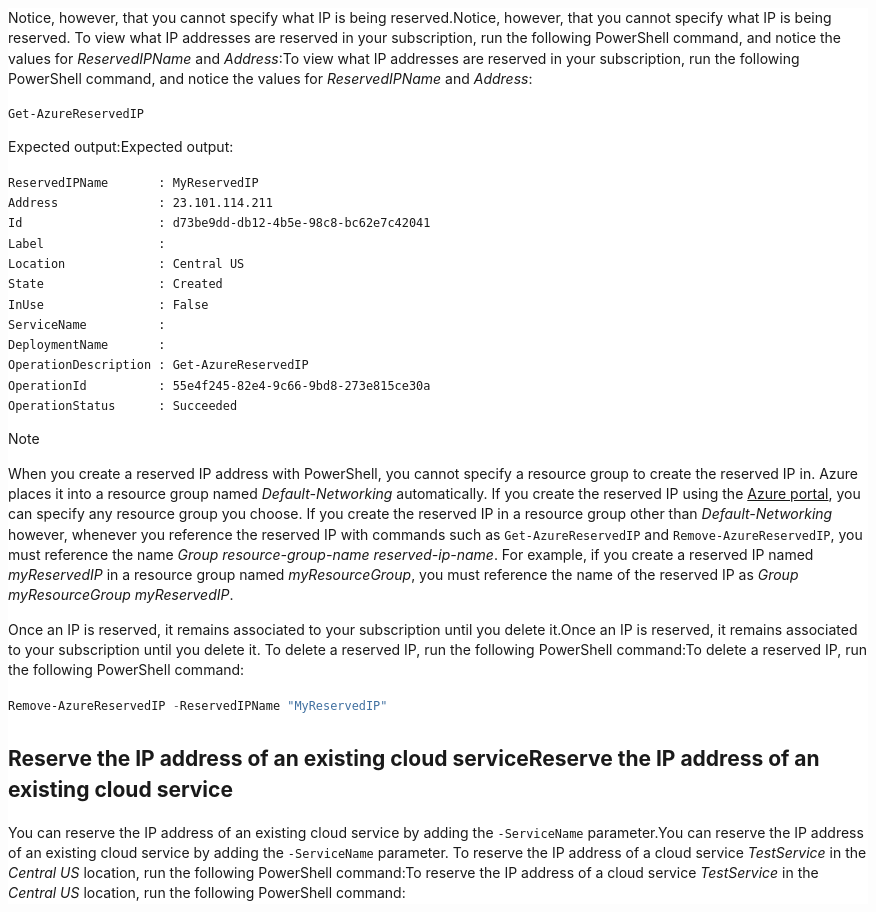 <span data-ttu-id="173fc-149">Notice, however, that you cannot specify what IP is being reserved.</span><span class="sxs-lookup"><span data-stu-id="173fc-149">Notice, however, that you cannot specify what IP is being reserved.</span></span> <span data-ttu-id="173fc-150">To view what IP addresses are reserved in your subscription, run the following PowerShell command, and notice the values for *ReservedIPName* and *Address*:</span><span class="sxs-lookup"><span data-stu-id="173fc-150">To view what IP addresses are reserved in your subscription, run the following PowerShell command, and notice the values for *ReservedIPName* and *Address*:</span></span>

```powershell
Get-AzureReservedIP
```

<span data-ttu-id="173fc-151">Expected output:</span><span class="sxs-lookup"><span data-stu-id="173fc-151">Expected output:</span></span>

    ReservedIPName       : MyReservedIP
    Address              : 23.101.114.211
    Id                   : d73be9dd-db12-4b5e-98c8-bc62e7c42041
    Label                :
    Location             : Central US
    State                : Created
    InUse                : False
    ServiceName          :
    DeploymentName       :
    OperationDescription : Get-AzureReservedIP
    OperationId          : 55e4f245-82e4-9c66-9bd8-273e815ce30a
    OperationStatus      : Succeeded

>[!NOTE]
>When you create a reserved IP address with PowerShell, you cannot specify a resource group to create the reserved IP in. Azure places it into a resource group named *Default-Networking* automatically. If you create the reserved IP using the [Azure portal](http://portal.azure.com), you can specify any resource group you choose. If you create the reserved IP in a resource group other than *Default-Networking* however, whenever you reference the reserved IP with commands such as `Get-AzureReservedIP` and `Remove-AzureReservedIP`, you must reference the name *Group resource-group-name reserved-ip-name*.  For example, if you create a reserved IP named *myReservedIP* in a resource group named *myResourceGroup*, you must reference the name of the reserved IP as *Group myResourceGroup myReservedIP*.   

<span data-ttu-id="173fc-157">Once an IP is reserved, it remains associated to your subscription until you delete it.</span><span class="sxs-lookup"><span data-stu-id="173fc-157">Once an IP is reserved, it remains associated to your subscription until you delete it.</span></span> <span data-ttu-id="173fc-158">To delete a reserved IP, run the following PowerShell command:</span><span class="sxs-lookup"><span data-stu-id="173fc-158">To delete a reserved IP, run the following PowerShell command:</span></span>

```powershell
Remove-AzureReservedIP -ReservedIPName "MyReservedIP"
```

## <a name="reserve-the-ip-address-of-an-existing-cloud-service"></a><span data-ttu-id="173fc-159">Reserve the IP address of an existing cloud service</span><span class="sxs-lookup"><span data-stu-id="173fc-159">Reserve the IP address of an existing cloud service</span></span>
<span data-ttu-id="173fc-160">You can reserve the IP address of an existing cloud service by adding the `-ServiceName` parameter.</span><span class="sxs-lookup"><span data-stu-id="173fc-160">You can reserve the IP address of an existing cloud service by adding the `-ServiceName` parameter.</span></span> <span data-ttu-id="173fc-161">To reserve the IP address of a cloud service *TestService* in the *Central US* location, run the following PowerShell command:</span><span class="sxs-lookup"><span data-stu-id="173fc-161">To reserve the IP address of a cloud service *TestService* in the *Central US* location, run the following PowerShell command:</span></span>
